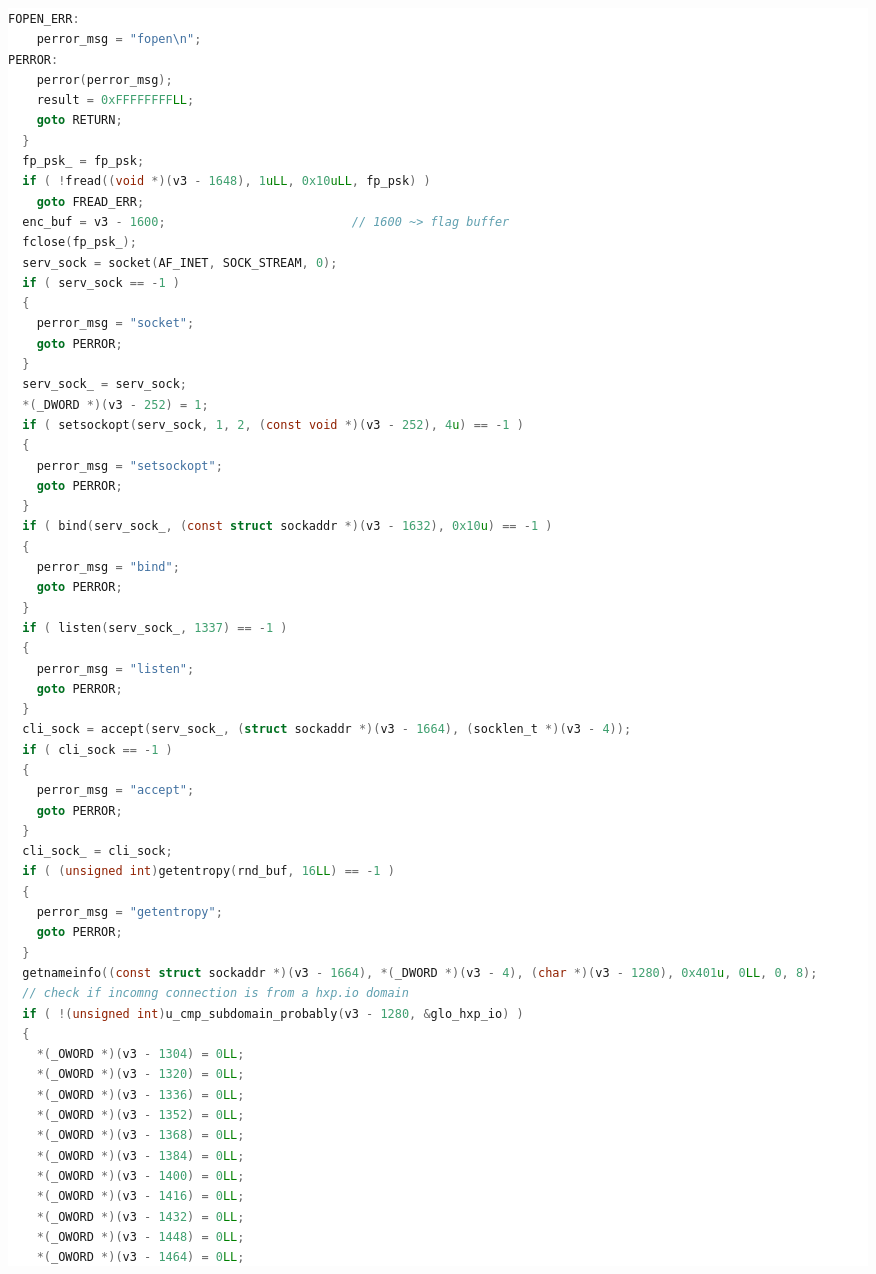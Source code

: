```c
FOPEN_ERR:
    perror_msg = "fopen\n";
PERROR:
    perror(perror_msg);
    result = 0xFFFFFFFFLL;
    goto RETURN;
  }
  fp_psk_ = fp_psk;
  if ( !fread((void *)(v3 - 1648), 1uLL, 0x10uLL, fp_psk) )
    goto FREAD_ERR;
  enc_buf = v3 - 1600;                          // 1600 ~> flag buffer
  fclose(fp_psk_);
  serv_sock = socket(AF_INET, SOCK_STREAM, 0);
  if ( serv_sock == -1 )
  {
    perror_msg = "socket";
    goto PERROR;
  }
  serv_sock_ = serv_sock;
  *(_DWORD *)(v3 - 252) = 1;
  if ( setsockopt(serv_sock, 1, 2, (const void *)(v3 - 252), 4u) == -1 )
  {
    perror_msg = "setsockopt";
    goto PERROR;
  }
  if ( bind(serv_sock_, (const struct sockaddr *)(v3 - 1632), 0x10u) == -1 )
  {
    perror_msg = "bind";
    goto PERROR;
  }
  if ( listen(serv_sock_, 1337) == -1 )
  {
    perror_msg = "listen";
    goto PERROR;
  }
  cli_sock = accept(serv_sock_, (struct sockaddr *)(v3 - 1664), (socklen_t *)(v3 - 4));
  if ( cli_sock == -1 )
  {
    perror_msg = "accept";
    goto PERROR;
  }
  cli_sock_ = cli_sock;
  if ( (unsigned int)getentropy(rnd_buf, 16LL) == -1 )
  {
    perror_msg = "getentropy";
    goto PERROR;
  }
  getnameinfo((const struct sockaddr *)(v3 - 1664), *(_DWORD *)(v3 - 4), (char *)(v3 - 1280), 0x401u, 0LL, 0, 8);
  // check if incomng connection is from a hxp.io domain
  if ( !(unsigned int)u_cmp_subdomain_probably(v3 - 1280, &glo_hxp_io) )
  {
    *(_OWORD *)(v3 - 1304) = 0LL;
    *(_OWORD *)(v3 - 1320) = 0LL;
    *(_OWORD *)(v3 - 1336) = 0LL;
    *(_OWORD *)(v3 - 1352) = 0LL;
    *(_OWORD *)(v3 - 1368) = 0LL;
    *(_OWORD *)(v3 - 1384) = 0LL;
    *(_OWORD *)(v3 - 1400) = 0LL;
    *(_OWORD *)(v3 - 1416) = 0LL;
    *(_OWORD *)(v3 - 1432) = 0LL;
    *(_OWORD *)(v3 - 1448) = 0LL;
    *(_OWORD *)(v3 - 1464) = 0LL;
```